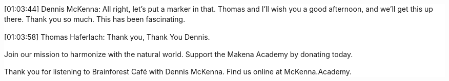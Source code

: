 [01:03:44] Dennis McKenna: All right, let’s put a marker in that. Thomas and I’ll wish you a good afternoon, and we’ll get this up there. Thank you so much. This has been fascinating.

[01:03:58] Thomas Haferlach: Thank you, Thank You Dennis.

Join our mission to harmonize with the natural world. Support the Makena Academy by donating today.

Thank you for listening to Brainforest Café with Dennis McKenna. Find us online at McKenna.Academy.